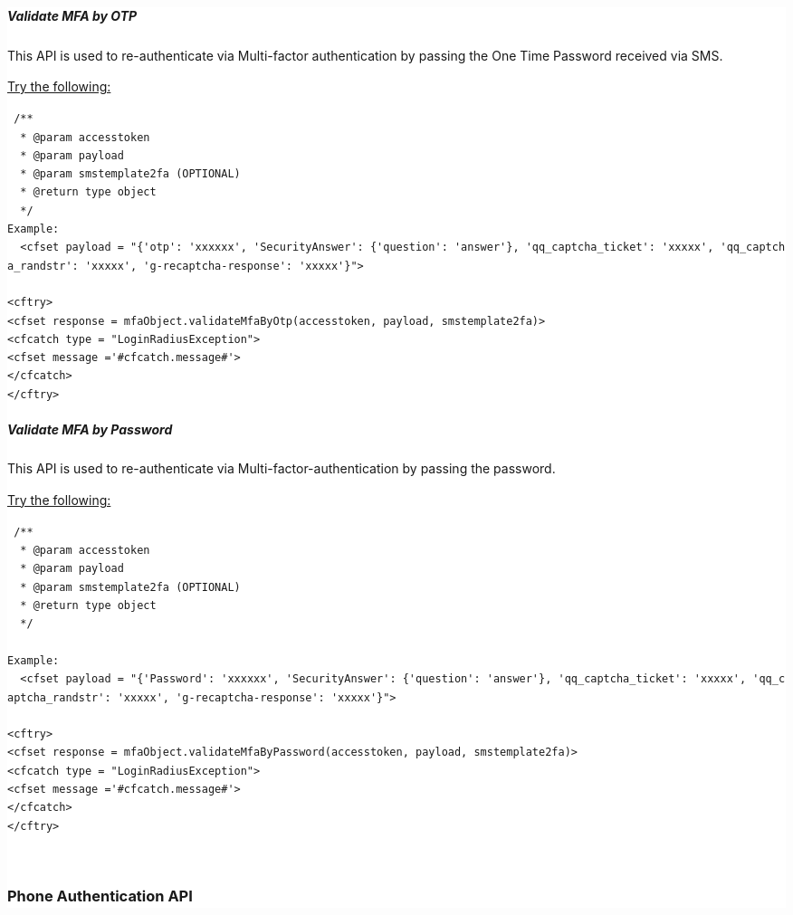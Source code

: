 
##### Validate MFA by OTP
This API is used to re-authenticate via Multi-factor authentication by passing the One Time Password received via SMS.

[Try the following:](https://www.loginradius.com/legacy/docs/api/v2/customer-identity-api/step-up-authentication/mfa/step-up-auth-by-otp/)
```
 /**
  * @param accesstoken  
  * @param payload 
  * @param smstemplate2fa (OPTIONAL)
  * @return type object
  */
Example:
  <cfset payload = "{'otp': 'xxxxxx', 'SecurityAnswer': {'question': 'answer'}, 'qq_captcha_ticket': 'xxxxx', 'qq_captcha_randstr': 'xxxxx', 'g-recaptcha-response': 'xxxxx'}">

<cftry>
<cfset response = mfaObject.validateMfaByOtp(accesstoken, payload, smstemplate2fa)>
<cfcatch type = "LoginRadiusException"> 
<cfset message ='#cfcatch.message#'>
</cfcatch> 
</cftry>
```

##### Validate MFA by Password
This API is used to re-authenticate via Multi-factor-authentication by passing the password.

[Try the following:](https://www.loginradius.com/legacy/docs/api/v2/user-registration/validate-mfa-by-password)
```
 /**
  * @param accesstoken  
  * @param payload
  * @param smstemplate2fa (OPTIONAL)
  * @return type object
  */

Example:
  <cfset payload = "{'Password': 'xxxxxx', 'SecurityAnswer': {'question': 'answer'}, 'qq_captcha_ticket': 'xxxxx', 'qq_captcha_randstr': 'xxxxx', 'g-recaptcha-response': 'xxxxx'}">

<cftry>
<cfset response = mfaObject.validateMfaByPassword(accesstoken, payload, smstemplate2fa)>
<cfcatch type = "LoginRadiusException"> 
<cfset message ='#cfcatch.message#'>
</cfcatch> 
</cftry>
```

<br>

### Phone Authentication API

